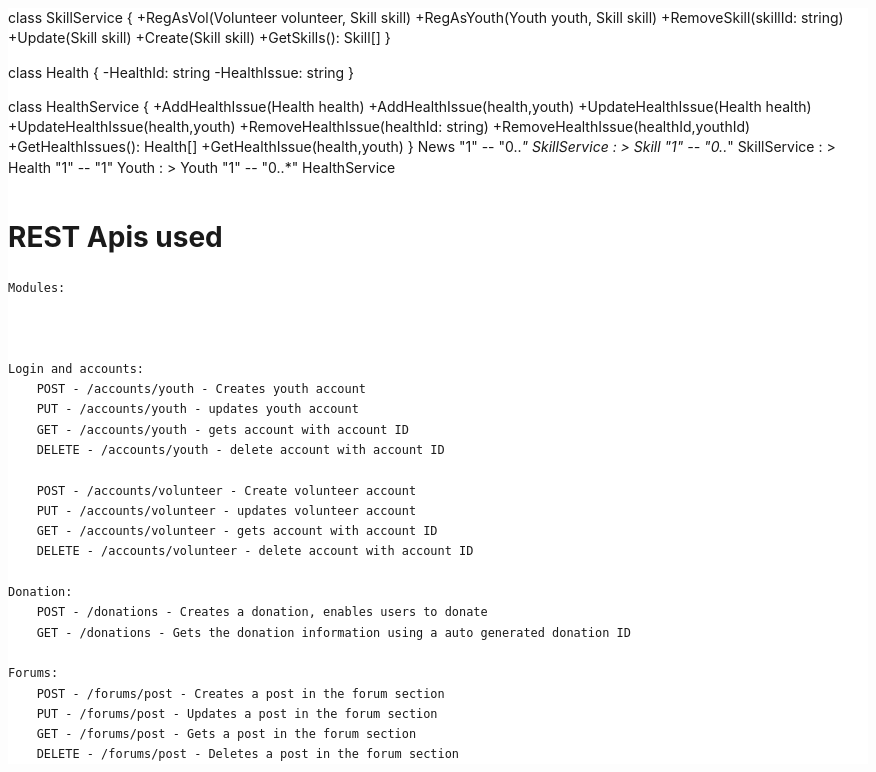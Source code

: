 class SkillService {
    +RegAsVol(Volunteer volunteer, Skill skill)
    +RegAsYouth(Youth youth, Skill skill)
    +RemoveSkill(skillId: string)
    +Update(Skill skill)
    +Create(Skill skill)
    +GetSkills(): Skill[]
}

class Health {
    -HealthId: string
    -HealthIssue: string
}

class HealthService {
    +AddHealthIssue(Health health)
    +AddHealthIssue(health,youth)
    +UpdateHealthIssue(Health health)
    +UpdateHealthIssue(health,youth)
    +RemoveHealthIssue(healthId: string)
    +RemoveHealthIssue(healthId,youthId)
    +GetHealthIssues(): Health[]
    +GetHealthIssue(health,youth)
}
News "1" -- "0..*" SkillService :  >
Skill "1" -- "0..*" SkillService :   >
Health "1" -- "1" Youth :  >
Youth "1" -- "0..*" HealthService 


# REST Apis used

    Modules:



    Login and accounts:
        POST - /accounts/youth - Creates youth account
        PUT - /accounts/youth - updates youth account
        GET - /accounts/youth - gets account with account ID
        DELETE - /accounts/youth - delete account with account ID

        POST - /accounts/volunteer - Create volunteer account
        PUT - /accounts/volunteer - updates volunteer account
        GET - /accounts/volunteer - gets account with account ID
        DELETE - /accounts/volunteer - delete account with account ID

    Donation:
        POST - /donations - Creates a donation, enables users to donate
        GET - /donations - Gets the donation information using a auto generated donation ID

    Forums:
        POST - /forums/post - Creates a post in the forum section
        PUT - /forums/post - Updates a post in the forum section
        GET - /forums/post - Gets a post in the forum section
        DELETE - /forums/post - Deletes a post in the forum section
